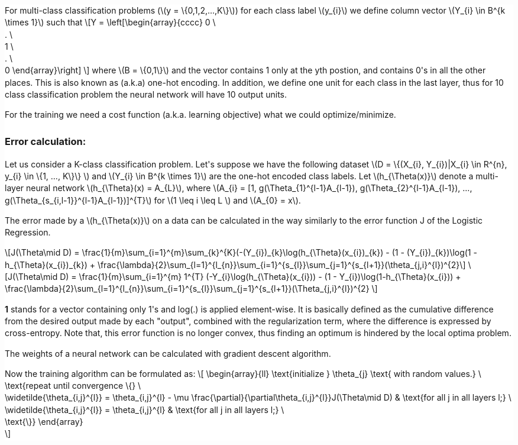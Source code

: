 For multi-class classification problems (\\(y = \\{0,1,2,...,K\\}\\)) for each class label \\(y_{i}\\)  we define column vector \\(Y_{i} \in B^{k \times 1}\\) such that
\\[Y = \left[\begin{array}{cccc}
0 \\\
. \\\
1 \\\
. \\\
0 
\end{array}\right]
\\]
where \\(B = \\{0,1\\}\\) and the vector contains 1 only at the yth postion, and contains 0's in all the other places. This is also known as (a.k.a) one-hot encoding. In addition, we define one unit for each class in the last layer, thus for 10 class classification problem the neural network will have 10 output units.

For the training we need a cost function (a.k.a. learning objective) what we could optimize/minimize.

### Error calculation:

Let us consider a K-class classification problem. Let's suppose we have the following dataset \\(D = \\{(X_{i}, Y_{i})|X_{i} \in R^{n}, y_{i} \in \\{1, ..., K\\}\\} \\) and \\(Y_{i} \in B^{k \times 1}\\)	are the one-hot encoded class labels.
Let \\(h_{\Theta(x)}\\) denote a multi-layer neural network \\(h_{\Theta}(x) = A_{L}\\), where \\(A_{i} = [1, g(\Theta_{1}^{l-1}A_{l-1}), g(\Theta_{2}^{l-1}A_{l-1}), ..., g(\Theta_{s_{i,l-1}}^{l-1}A_{l-1})]^{T}\\) for \\(1 \leq i \leq L \\) and \\(A_{0} = x\\).

The error made by a \\(h_{\Theta(x)}\\) on a data can be calculated in the way similarly to the error function J of the Logistic Regression.

\\[J(\Theta\mid D) = \frac{1}{m}\sum_{i=1}^{m}\sum_{k}^{K}(-(Y_{i})\_{k}\log(h_{\Theta}(x_{i})\_{k}) - (1 - (Y_{i})\_{k})\log(1 - h_{\Theta}(x_{i})\_{k}) + \frac{\lambda}{2}\sum_{l=1}^{l_{n}}\sum_{i=1}^{s_{l}}\sum_{j=1}^{s_{l+1}}(\theta_{j,i}^{l})^{2}\\]
\\[J(\Theta\mid D) = \frac{1}{m}\sum_{i=1}^{m} 1^{T} (-Y_{i}\log(h_{\Theta}(x_{i})) - (1 - Y_{i})\log(1-h_{\Theta}(x_{i})) + \frac{\lambda}{2}\sum_{l=1}^{l_{n}}\sum_{i=1}^{s_{l}}\sum_{j=1}^{s_{l+1}}(\Theta_{j,i}^{l})^{2} \\]

**1** stands for a vector containing only 1's and log(.) is applied element-wise.
It is basically defined as the cumulative difference from the desired output made by each "output", combined with the regularization term, where the difference is expressed by cross-entropy.
Note that, this error function is no longer convex, thus finding an optimum is hindered by the local optima problem.

The weights of a neural network can be calculated with gradient descent algorithm.

Now the training algorithm can be formulated as:
\\[ 
    \begin{array}{ll}
    	\text{initialize } \theta_{j} \text{ with random values.} \\\
        \text{repeat until convergence \\{} \\\
        \widetilde{\theta_{i,j}^{l}} = \theta_{i,j}^{l} - \mu \frac{\partial}{\partial\theta_{i,j}^{l}}J(\Theta\mid D) & \text{for all j in all layers l;} \\\
        \widetilde{\theta_{i,j}^{l}} = \theta_{i,j}^{l} & \text{for all j in all layers l;} \\\
        \text{\\}}
    \end{array}       
\\]
